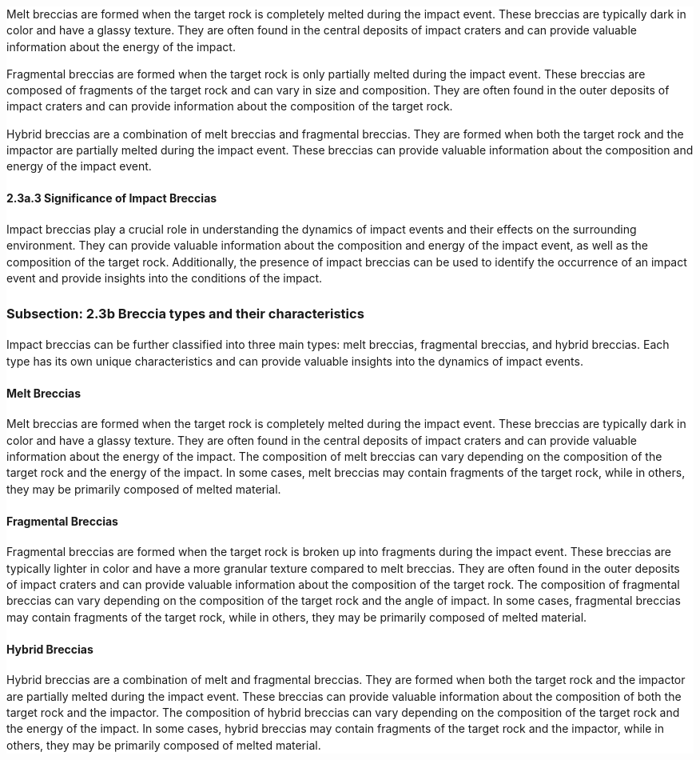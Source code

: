 Melt breccias are formed when the target rock is completely melted during the impact event. These breccias are typically dark in color and have a glassy texture. They are often found in the central deposits of impact craters and can provide valuable information about the energy of the impact.

Fragmental breccias are formed when the target rock is only partially melted during the impact event. These breccias are composed of fragments of the target rock and can vary in size and composition. They are often found in the outer deposits of impact craters and can provide information about the composition of the target rock.

Hybrid breccias are a combination of melt breccias and fragmental breccias. They are formed when both the target rock and the impactor are partially melted during the impact event. These breccias can provide valuable information about the composition and energy of the impact event.

#### 2.3a.3 Significance of Impact Breccias

Impact breccias play a crucial role in understanding the dynamics of impact events and their effects on the surrounding environment. They can provide valuable information about the composition and energy of the impact event, as well as the composition of the target rock. Additionally, the presence of impact breccias can be used to identify the occurrence of an impact event and provide insights into the conditions of the impact. 





### Subsection: 2.3b Breccia types and their characteristics

Impact breccias can be further classified into three main types: melt breccias, fragmental breccias, and hybrid breccias. Each type has its own unique characteristics and can provide valuable insights into the dynamics of impact events.

#### Melt Breccias

Melt breccias are formed when the target rock is completely melted during the impact event. These breccias are typically dark in color and have a glassy texture. They are often found in the central deposits of impact craters and can provide valuable information about the energy of the impact. The composition of melt breccias can vary depending on the composition of the target rock and the energy of the impact. In some cases, melt breccias may contain fragments of the target rock, while in others, they may be primarily composed of melted material.

#### Fragmental Breccias

Fragmental breccias are formed when the target rock is broken up into fragments during the impact event. These breccias are typically lighter in color and have a more granular texture compared to melt breccias. They are often found in the outer deposits of impact craters and can provide valuable information about the composition of the target rock. The composition of fragmental breccias can vary depending on the composition of the target rock and the angle of impact. In some cases, fragmental breccias may contain fragments of the target rock, while in others, they may be primarily composed of melted material.

#### Hybrid Breccias

Hybrid breccias are a combination of melt and fragmental breccias. They are formed when both the target rock and the impactor are partially melted during the impact event. These breccias can provide valuable information about the composition of both the target rock and the impactor. The composition of hybrid breccias can vary depending on the composition of the target rock and the energy of the impact. In some cases, hybrid breccias may contain fragments of the target rock and the impactor, while in others, they may be primarily composed of melted material.
